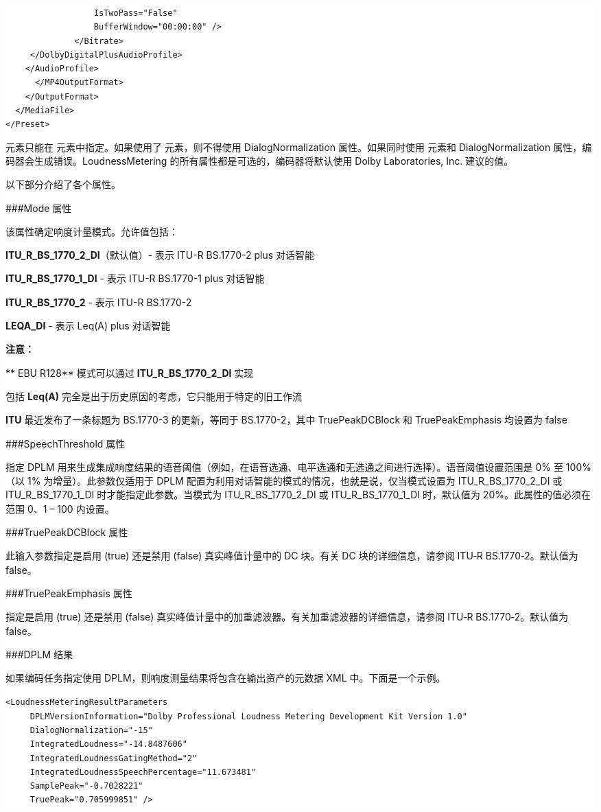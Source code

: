 	                  IsTwoPass="False"
	                  BufferWindow="00:00:00" />
	              </Bitrate>
	     </DolbyDigitalPlusAudioProfile>
	    </AudioProfile>
	      </MP4OutputFormat>
	    </OutputFormat>
	  </MediaFile>
	</Preset>

<LoudnessMetering> 元素只能在 <DolbyDigitalPlusAudioProfile> 元素中指定。如果使用了 <LoudnessMetering> 元素，则不得使用 DialogNormalization 属性。如果同时使用 <LoudnessMetering> 元素和 DialogNormalization 属性，编码器会生成错误。LoudnessMetering 的所有属性都是可选的，编码器将默认使用 Dolby Laboratories, Inc. 建议的值。

以下部分介绍了各个属性。

###Mode 属性

该属性确定响度计量模式。允许值包括：

 
**ITU\_R\_BS\_1770\_2_DI**（默认值）- 表示 ITU-R BS.1770-2 plus 对话智能

**ITU\_R\_BS\_1770\_1_DI** - 表示 ITU-R BS.1770-1 plus 对话智能

**ITU\_R\_BS\_1770_2** - 表示 ITU-R BS.1770-2

**LEQA_DI** - 表示 Leq(A) plus 对话智能

**注意：**

** EBU R128** 模式可以通过 **ITU\_R\_BS\_1770\_2_DI** 实现

包括 **Leq(A)** 完全是出于历史原因的考虑，它只能用于特定的旧工作流

**ITU** 最近发布了一条标题为 BS.1770-3 的更新，等同于 BS.1770-2，其中 TruePeakDCBlock 和 TruePeakEmphasis 均设置为 false

###SpeechThreshold 属性

指定 DPLM 用来生成集成响度结果的语音阈值（例如，在语音选通、电平选通和无选通之间进行选择）。语音阈值设置范围是 0% 至 100%（以 1% 为增量）。此参数仅适用于 DPLM 配置为利用对话智能的模式的情况，也就是说，仅当模式设置为 ITU\_R\_BS\_1770\_2\_DI 或 ITU\_R\_BS\_1770\_1\_DI 时才能指定此参数。当模式为 ITU\_R\_BS\_1770\_2\_DI 或 ITU\_R\_BS\_1770\_1_DI 时，默认值为 20%。此属性的值必须在范围 0、1 – 100 内设置。

###TruePeakDCBlock 属性

此输入参数指定是启用 (true) 还是禁用 (false) 真实峰值计量中的 DC 块。有关 DC 块的详细信息，请参阅 ITU‐R BS.1770‐2。默认值为 false。

###TruePeakEmphasis 属性

指定是启用 (true) 还是禁用 (false) 真实峰值计量中的加重滤波器。有关加重滤波器的详细信息，请参阅 ITU‐R BS.1770‐2。默认值为 false。


###DPLM 结果

如果编码任务指定使用 DPLM，则响度测量结果将包含在输出资产的元数据 XML 中。下面是一个示例。
	
	<LoudnessMeteringResultParameters 
	     DPLMVersionInformation="Dolby Professional Loudness Metering Development Kit Version 1.0"
	     DialogNormalization="-15" 
	     IntegratedLoudness="-14.8487606" 
	     IntegratedLoudnessGatingMethod="2" 
	     IntegratedLoudnessSpeechPercentage="11.673481" 
	     SamplePeak="-0.7028221" 
	     TruePeak="0.705999851" />
